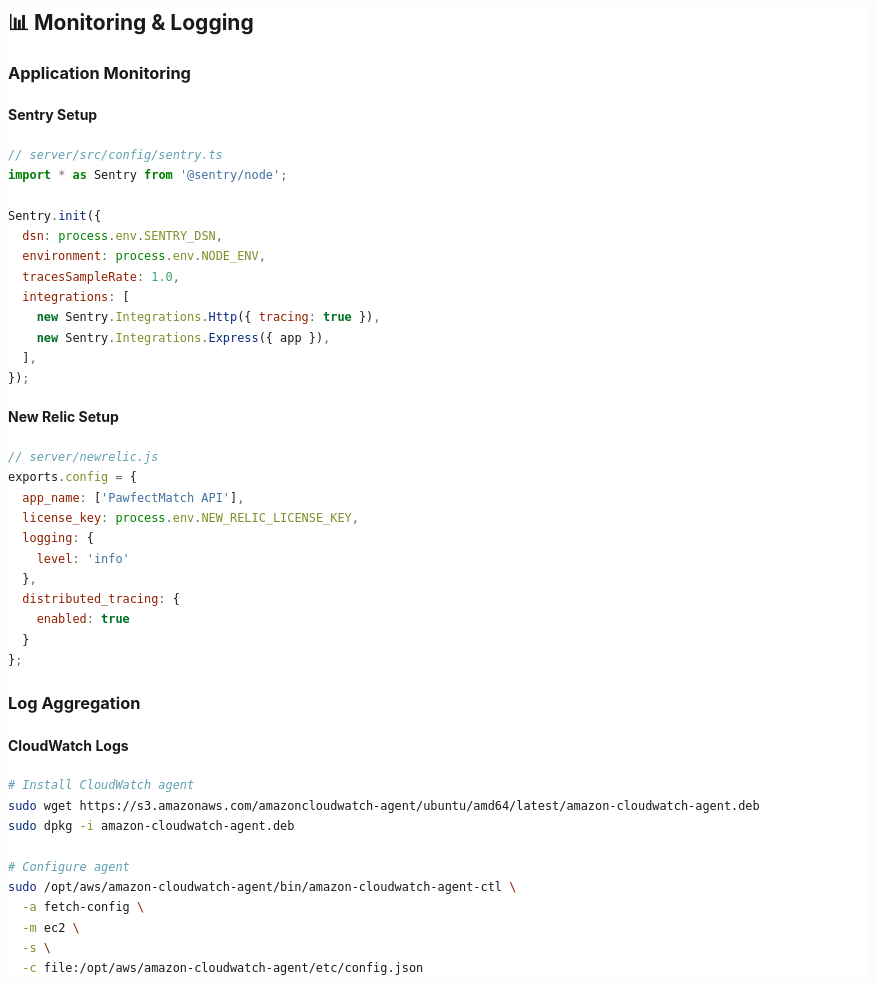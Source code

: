 
## 📊 Monitoring & Logging

### Application Monitoring

#### Sentry Setup
```javascript
// server/src/config/sentry.ts
import * as Sentry from '@sentry/node';

Sentry.init({
  dsn: process.env.SENTRY_DSN,
  environment: process.env.NODE_ENV,
  tracesSampleRate: 1.0,
  integrations: [
    new Sentry.Integrations.Http({ tracing: true }),
    new Sentry.Integrations.Express({ app }),
  ],
});
```

#### New Relic Setup
```javascript
// server/newrelic.js
exports.config = {
  app_name: ['PawfectMatch API'],
  license_key: process.env.NEW_RELIC_LICENSE_KEY,
  logging: {
    level: 'info'
  },
  distributed_tracing: {
    enabled: true
  }
};
```

### Log Aggregation

#### CloudWatch Logs
```bash
# Install CloudWatch agent
sudo wget https://s3.amazonaws.com/amazoncloudwatch-agent/ubuntu/amd64/latest/amazon-cloudwatch-agent.deb
sudo dpkg -i amazon-cloudwatch-agent.deb

# Configure agent
sudo /opt/aws/amazon-cloudwatch-agent/bin/amazon-cloudwatch-agent-ctl \
  -a fetch-config \
  -m ec2 \
  -s \
  -c file:/opt/aws/amazon-cloudwatch-agent/etc/config.json
```
